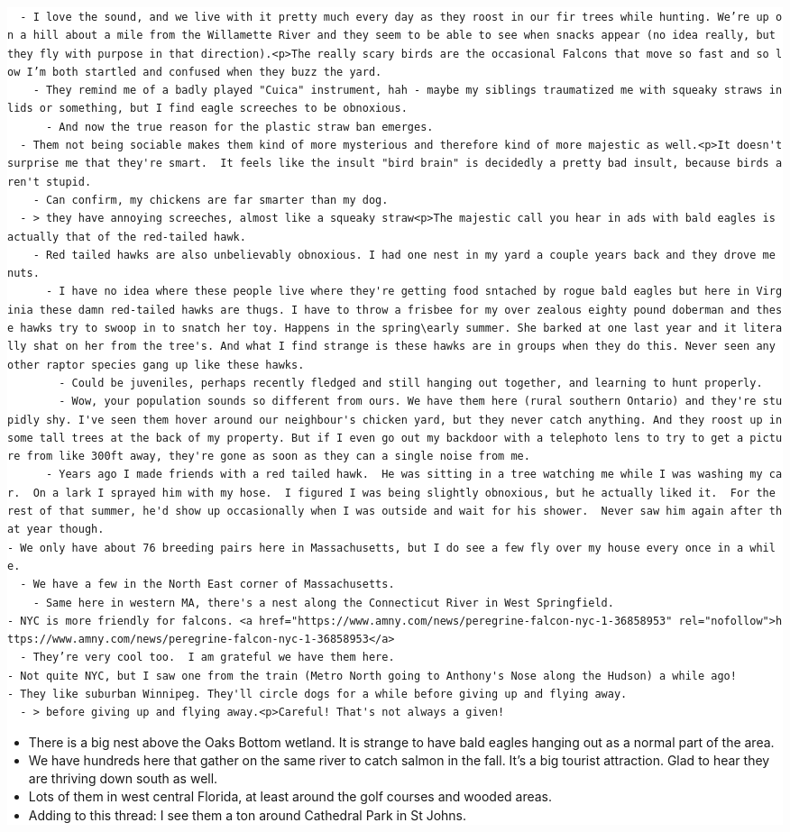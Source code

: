       - I love the sound, and we live with it pretty much every day as they roost in our fir trees while hunting. We’re up on a hill about a mile from the Willamette River and they seem to be able to see when snacks appear (no idea really, but they fly with purpose in that direction).<p>The really scary birds are the occasional Falcons that move so fast and so low I’m both startled and confused when they buzz the yard.
        - They remind me of a badly played "Cuica" instrument, hah - maybe my siblings traumatized me with squeaky straws in lids or something, but I find eagle screeches to be obnoxious.
          - And now the true reason for the plastic straw ban emerges.
      - Them not being sociable makes them kind of more mysterious and therefore kind of more majestic as well.<p>It doesn't surprise me that they're smart.  It feels like the insult "bird brain" is decidedly a pretty bad insult, because birds aren't stupid.
        - Can confirm, my chickens are far smarter than my dog.
      - > they have annoying screeches, almost like a squeaky straw<p>The majestic call you hear in ads with bald eagles is actually that of the red-tailed hawk.
        - Red tailed hawks are also unbelievably obnoxious. I had one nest in my yard a couple years back and they drove me nuts.
          - I have no idea where these people live where they're getting food sntached by rogue bald eagles but here in Virginia these damn red-tailed hawks are thugs. I have to throw a frisbee for my over zealous eighty pound doberman and these hawks try to swoop in to snatch her toy. Happens in the spring\early summer. She barked at one last year and it literally shat on her from the tree's. And what I find strange is these hawks are in groups when they do this. Never seen any other raptor species gang up like these hawks.
            - Could be juveniles, perhaps recently fledged and still hanging out together, and learning to hunt properly.
            - Wow, your population sounds so different from ours. We have them here (rural southern Ontario) and they're stupidly shy. I've seen them hover around our neighbour's chicken yard, but they never catch anything. And they roost up in some tall trees at the back of my property. But if I even go out my backdoor with a telephoto lens to try to get a picture from like 300ft away, they're gone as soon as they can a single noise from me.
          - Years ago I made friends with a red tailed hawk.  He was sitting in a tree watching me while I was washing my car.  On a lark I sprayed him with my hose.  I figured I was being slightly obnoxious, but he actually liked it.  For the rest of that summer, he'd show up occasionally when I was outside and wait for his shower.  Never saw him again after that year though.
    - We only have about 76 breeding pairs here in Massachusetts, but I do see a few fly over my house every once in a while.
      - We have a few in the North East corner of Massachusetts.
        - Same here in western MA, there's a nest along the Connecticut River in West Springfield.
    - NYC is more friendly for falcons. <a href="https://www.amny.com/news/peregrine-falcon-nyc-1-36858953" rel="nofollow">https://www.amny.com/news/peregrine-falcon-nyc-1-36858953</a>
      - They’re very cool too.  I am grateful we have them here.
    - Not quite NYC, but I saw one from the train (Metro North going to Anthony's Nose along the Hudson) a while ago!
    - They like suburban Winnipeg. They'll circle dogs for a while before giving up and flying away.
      - > before giving up and flying away.<p>Careful! That's not always a given!
  - There is a big nest above the Oaks Bottom wetland. It is strange to have bald eagles hanging out as a normal part of the area.
  - We have hundreds here that gather on the same river to catch salmon in the fall. It’s a big tourist attraction. Glad to hear they are thriving down south as well.
  - Lots of them in west central Florida, at least around the golf courses and wooded areas.
  - Adding to this thread: I see them a ton around Cathedral Park in St Johns.
